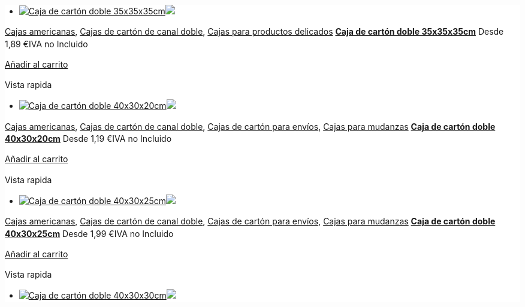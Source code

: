 - [![Caja de cartón doble 35x35x35cm](https://cajaspack.com/wp-content/uploads/2024/08/35x35x35-D-abierta-300x300.jpg)![](https://cajaspack.com/wp-content/uploads/2024/08/35x35x35-D-cerrada-300x300.jpg)](https://cajaspack.com/producto/caja-de-carton-doble-35x35x35cm/)



[Cajas americanas](https://cajaspack.com/categoria-producto/cajas-de-carton/cajas-americanas/), [Cajas de cartón de canal doble](https://cajaspack.com/categoria-producto/cajas-de-carton/cajas-de-carton-de-canal-doble/), [Cajas para productos delicados](https://cajaspack.com/categoria-producto/cajas-especiales/cajas-para-productos-fragiles/) [**Caja de cartón doble 35x35x35cm**](https://cajaspack.com/producto/caja-de-carton-doble-35x35x35cm/)
Desde 1,89 €IVA no Incluido



[Añadir al carrito](https://cajaspack.com/?add-to-cart=7969)

Vista rapida

- [![Caja de cartón doble 40x30x20cm](https://cajaspack.com/wp-content/uploads/2023/03/40x30x20-D-Abierta-300x300.jpg)![](https://cajaspack.com/wp-content/uploads/2023/03/40x30x20-D-Cerrada-300x300.jpg)](https://cajaspack.com/producto/caja-de-carton-doble-40-0-x-30-0-x-20-0-cms/)



[Cajas americanas](https://cajaspack.com/categoria-producto/cajas-de-carton/cajas-americanas/), [Cajas de cartón de canal doble](https://cajaspack.com/categoria-producto/cajas-de-carton/cajas-de-carton-de-canal-doble/), [Cajas de cartón para envíos](https://cajaspack.com/categoria-producto/cajas-especiales/cajas-carton-envios/), [Cajas para mudanzas](https://cajaspack.com/categoria-producto/cajas-especiales/cajas-para-mudanzas/) [**Caja de cartón doble 40x30x20cm**](https://cajaspack.com/producto/caja-de-carton-doble-40-0-x-30-0-x-20-0-cms/)
Desde 1,19 €IVA no Incluido



[Añadir al carrito](https://cajaspack.com/?add-to-cart=3779)

Vista rapida

- [![Caja de cartón doble 40x30x25cm](https://cajaspack.com/wp-content/uploads/2023/03/40x30x25-D-Abierta-300x300.jpg)![](https://cajaspack.com/wp-content/uploads/2023/03/40x30x25-D-Cerrada-300x300.jpg)](https://cajaspack.com/producto/caja-de-carton-doble-40-0-x-30-0-x-25-0-cms/)



[Cajas americanas](https://cajaspack.com/categoria-producto/cajas-de-carton/cajas-americanas/), [Cajas de cartón de canal doble](https://cajaspack.com/categoria-producto/cajas-de-carton/cajas-de-carton-de-canal-doble/), [Cajas de cartón para envíos](https://cajaspack.com/categoria-producto/cajas-especiales/cajas-carton-envios/), [Cajas para mudanzas](https://cajaspack.com/categoria-producto/cajas-especiales/cajas-para-mudanzas/) [**Caja de cartón doble 40x30x25cm**](https://cajaspack.com/producto/caja-de-carton-doble-40-0-x-30-0-x-25-0-cms/)
Desde 1,99 €IVA no Incluido



[Añadir al carrito](https://cajaspack.com/?add-to-cart=3780)

Vista rapida

- [![Caja de cartón doble 40x30x30cm](https://cajaspack.com/wp-content/uploads/2024/05/40x30x30-D-Abierta-300x300.jpg)![](https://cajaspack.com/wp-content/uploads/2024/05/40x30x30-D-Cerrada-300x300.jpg)](https://cajaspack.com/producto/caja-de-carton-doble-40x30x30cm/)
